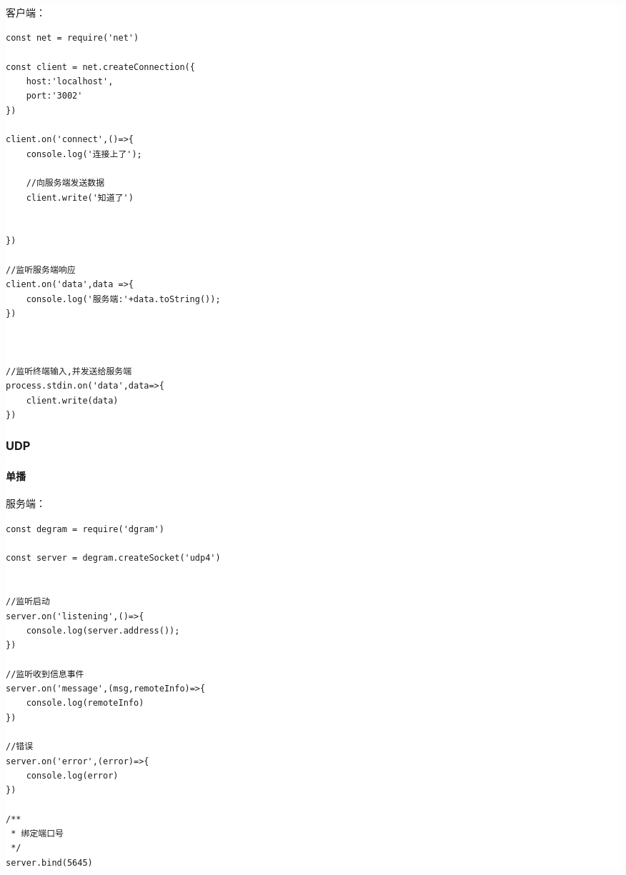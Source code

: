 客户端：

```
const net = require('net')

const client = net.createConnection({
    host:'localhost',
    port:'3002'
})

client.on('connect',()=>{
    console.log('连接上了');

    //向服务端发送数据
    client.write('知道了')


})

//监听服务端响应
client.on('data',data =>{
    console.log('服务端:'+data.toString());
})



//监听终端输入,并发送给服务端
process.stdin.on('data',data=>{
    client.write(data)
})
```

### UDP

#### 单播

服务端：

```
const degram = require('dgram')

const server = degram.createSocket('udp4')


//监听启动
server.on('listening',()=>{
    console.log(server.address());
})

//监听收到信息事件
server.on('message',(msg,remoteInfo)=>{
    console.log(remoteInfo)
})

//错误
server.on('error',(error)=>{
    console.log(error)
})

/**
 * 绑定端口号
 */
server.bind(5645)
```

